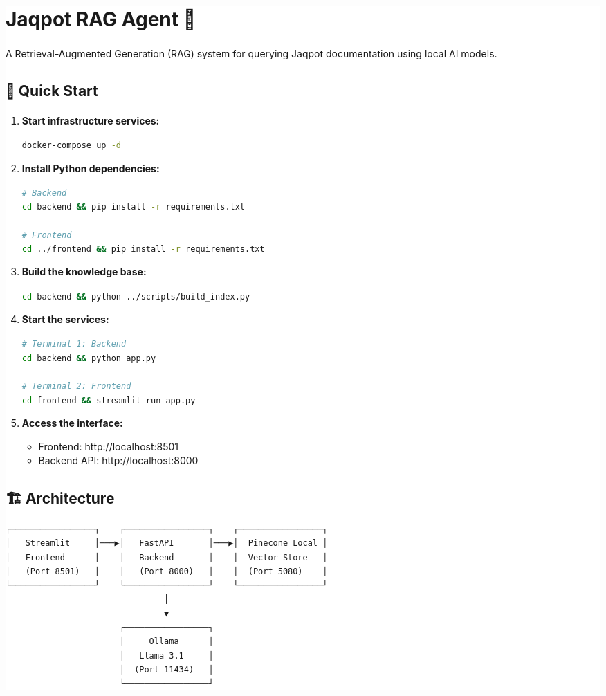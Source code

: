 # Jaqpot RAG Agent 🤖

A Retrieval-Augmented Generation (RAG) system for querying Jaqpot documentation using local AI models.

## 🚀 Quick Start

1. **Start infrastructure services:**
   ```bash
   docker-compose up -d
   ```

2. **Install Python dependencies:**
   ```bash
   # Backend
   cd backend && pip install -r requirements.txt

   # Frontend  
   cd ../frontend && pip install -r requirements.txt
   ```

3. **Build the knowledge base:**
   ```bash
   cd backend && python ../scripts/build_index.py
   ```

4. **Start the services:**
   ```bash
   # Terminal 1: Backend
   cd backend && python app.py

   # Terminal 2: Frontend
   cd frontend && streamlit run app.py
   ```

5. **Access the interface:**
   - Frontend: http://localhost:8501
   - Backend API: http://localhost:8000

## 🏗️ Architecture

```
┌─────────────────┐    ┌─────────────────┐    ┌─────────────────┐
│   Streamlit     │───▶│   FastAPI       │───▶│  Pinecone Local │
│   Frontend      │    │   Backend       │    │  Vector Store   │
│   (Port 8501)   │    │   (Port 8000)   │    │  (Port 5080)    │
└─────────────────┘    └─────────────────┘    └─────────────────┘
                                │
                                ▼
                       ┌─────────────────┐
                       │     Ollama      │
                       │   Llama 3.1     │
                       │  (Port 11434)   │
                       └─────────────────┘
```

